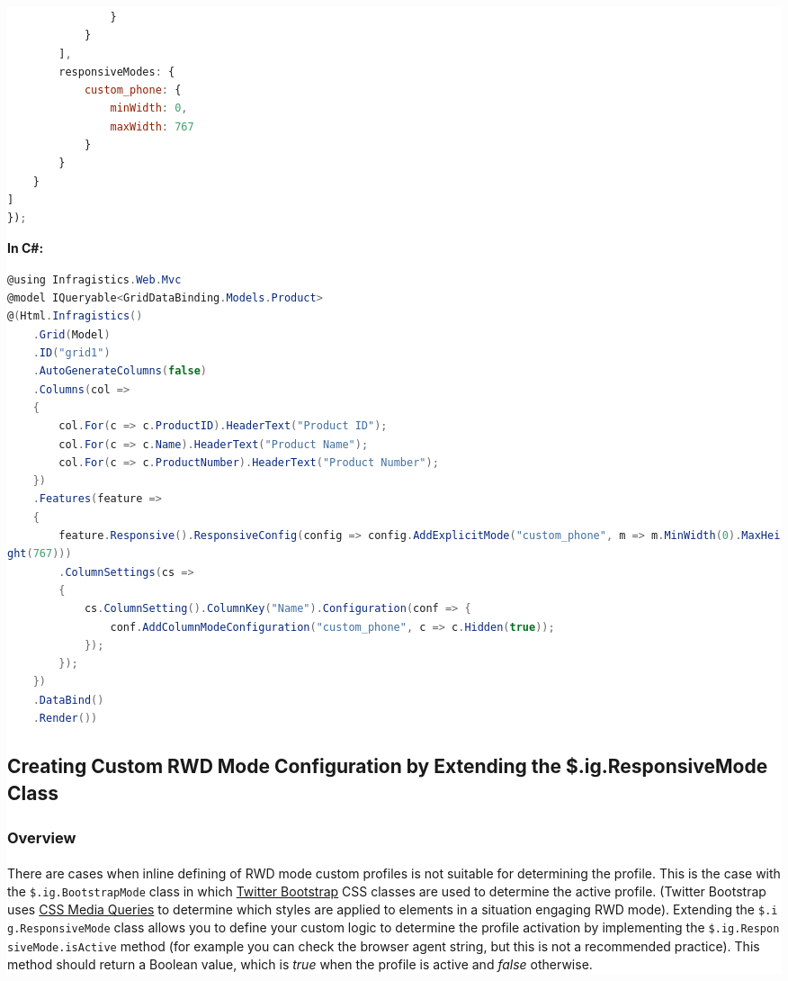 ```js
                }
            }
        ],
        responsiveModes: {
            custom_phone: {
                minWidth: 0,
                maxWidth: 767
            }
        }
    }
]
});
```

**In C#:**

```csharp
@using Infragistics.Web.Mvc
@model IQueryable<GridDataBinding.Models.Product>
@(Html.Infragistics()
	.Grid(Model)
	.ID("grid1")
	.AutoGenerateColumns(false)
	.Columns(col =>
	{
	    col.For(c => c.ProductID).HeaderText("Product ID");
	    col.For(c => c.Name).HeaderText("Product Name");
	    col.For(c => c.ProductNumber).HeaderText("Product Number");
	})
	.Features(feature =>
	{
	    feature.Responsive().ResponsiveConfig(config => config.AddExplicitMode("custom_phone", m => m.MinWidth(0).MaxHeight(767)))
	    .ColumnSettings(cs =>
	    {
	        cs.ColumnSetting().ColumnKey("Name").Configuration(conf => {
	            conf.AddColumnModeConfiguration("custom_phone", c => c.Hidden(true));
	        });
	    });
	})
	.DataBind()
	.Render())
```



## <a id="extending"></a> Creating Custom RWD Mode Configuration by Extending the $.ig.ResponsiveMode Class

### <a id="extending-overview"></a> Overview

There are cases when inline defining of RWD mode custom profiles is not suitable for determining the profile. This is the case with the `$.ig.BootstrapMode` class in which [Twitter Bootstrap](http://twitter.github.com/bootstrap/) CSS classes are used to determine the active profile. (Twitter Bootstrap uses [CSS Media Queries](http://www.w3.org/TR/css3-mediaqueries/) to determine which styles are applied to elements in a situation engaging RWD mode). Extending the `$.ig.ResponsiveMode` class allows you to define your custom logic to determine the profile activation by implementing the `$.ig.ResponsiveMode.isActive` method (for example you can check the browser agent string, but this is not a recommended practice). This method should return a Boolean value, which is *true* when the profile is active and *false* otherwise.
